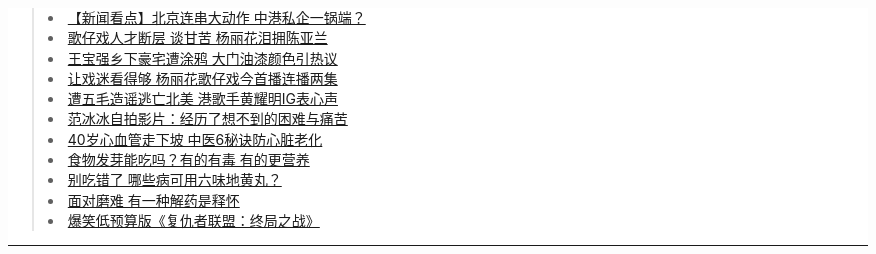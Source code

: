 > <li><a href="http://www.epochtimes.com/gb/19/9/23/n11541250.htm">【新闻看点】北京连串大动作 中港私企一锅端？</a></li>
> <li><a href="http://www.epochtimes.com/gb/19/9/23/n11540650.htm">歌仔戏人才断层 谈甘苦 杨丽花泪拥陈亚兰</a></li>
> <li><a href="http://www.epochtimes.com/gb/19/9/24/n11544375.htm">王宝强乡下豪宅遭涂鸦 大门油漆颜色引热议</a></li>
> <li><a href="http://www.epochtimes.com/gb/19/9/24/n11542872.htm">让戏迷看得够 杨丽花歌仔戏今首播连播两集</a></li>
> <li><a href="http://www.epochtimes.com/gb/19/9/22/n11539083.htm">遭五毛造谣逃亡北美 港歌手黄耀明IG表心声</a></li>
> <li><a href="http://www.epochtimes.com/gb/19/9/22/n11539367.htm">范冰冰自拍影片：经历了想不到的困难与痛苦</a></li>
> <li><a href="http://www.epochtimes.com/gb/19/9/23/n11541070.htm">40岁心血管走下坡 中医6秘诀防心脏老化</a></li>
> <li><a href="http://www.epochtimes.com/gb/19/9/20/n11535463.htm">食物发芽能吃吗？有的有毒 有的更营养</a></li>
> <li><a href="http://www.epochtimes.com/gb/19/9/22/n11538235.htm">别吃错了 哪些病可用六味地黄丸？</a></li>
> <li><a href="http://www.epochtimes.com/gb/19/9/23/n11539954.htm">面对磨难 有一种解药是释怀</a></li>
> <li><a href="http://www.epochtimes.com/gb/19/9/23/n11540071.htm">爆笑低预算版《复仇者联盟：终局之战》</a></li>
<hr>
